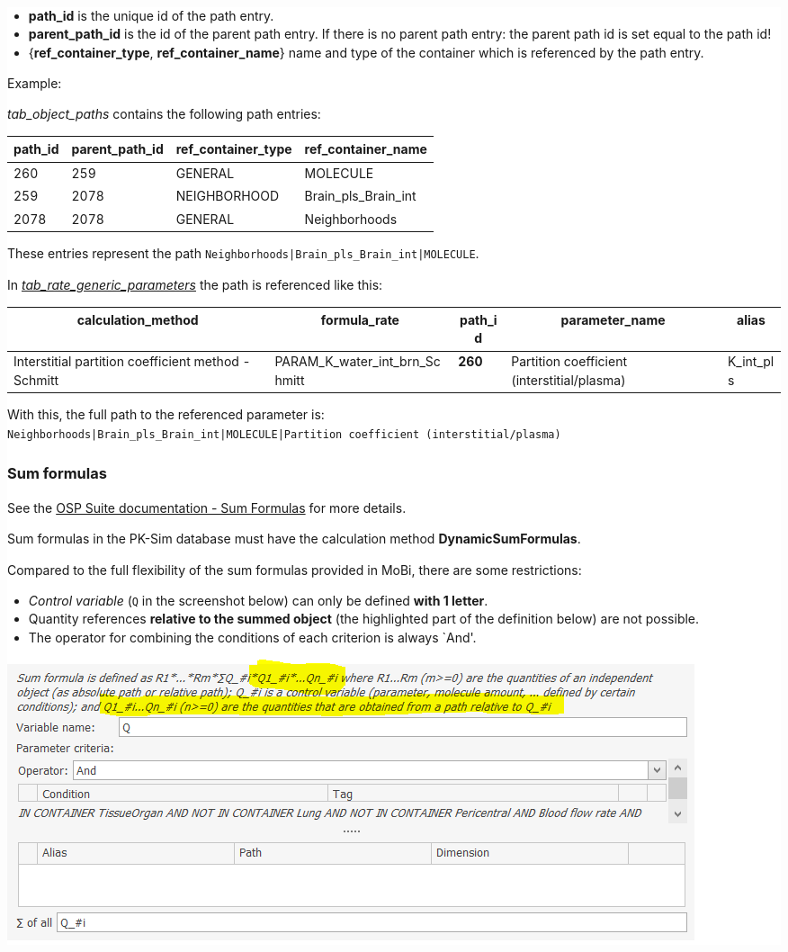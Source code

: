 * **path_id** is the unique id of the path entry.
* **parent_path_id** is the id of the parent path entry. If there is no parent path entry: the parent path id is set equal to the path id!
* {**ref_container_type**, **ref_container_name**} name and type of the container which is referenced by the path entry.

Example: 

*tab_object_paths* contains the following path entries:

| path_id | parent_path_id | ref_container_type | ref_container_name  |
| ------- | -------------- | ------------------ | ------------------- |
| 260     | 259            | GENERAL            | MOLECULE            |
| 259     | 2078           | NEIGHBORHOOD       | Brain_pls_Brain_int |
| 2078    | 2078           | GENERAL            | Neighborhoods       |

These entries represent the path `Neighborhoods|Brain_pls_Brain_int|MOLECULE`.

In *[tab_rate_generic_parameters](#tab_rate_generic_parameters)* the path is referenced like this:

| calculation_method                                   | formula_rate                  | path_id | parameter_name                              | alias     |
| ---------------------------------------------------- | ----------------------------- | ------- | ------------------------------------------- | --------- |
| Interstitial partition coefficient method  - Schmitt | PARAM_K_water_int_brn_Schmitt | **260** | Partition coefficient (interstitial/plasma) | K_int_pls |

With this, the full path to the referenced parameter is: <br>
`Neighborhoods|Brain_pls_Brain_int|MOLECULE|Partition coefficient (interstitial/plasma)`

### Sum formulas  <a id="sum-formulas">

See the [OSP Suite documentation - Sum Formulas](https://docs.open-systems-pharmacology.org/working-with-mobi/mobi-documentation/model-building-components#sum-formulas) for more details.

Sum formulas in the PK-Sim database must have the calculation method **DynamicSumFormulas**.

Compared to the full flexibility of the sum formulas provided in MoBi, there are some restrictions:

* *Control variable* (`Q` in the screenshot below) can only be defined **with 1 letter**.
* Quantity references **relative to the summed object** (the highlighted part of the definition below) are not possible.
* The operator for combining the conditions of each criterion is always `And'.

![](images/Screen03_SumFormula.png)
